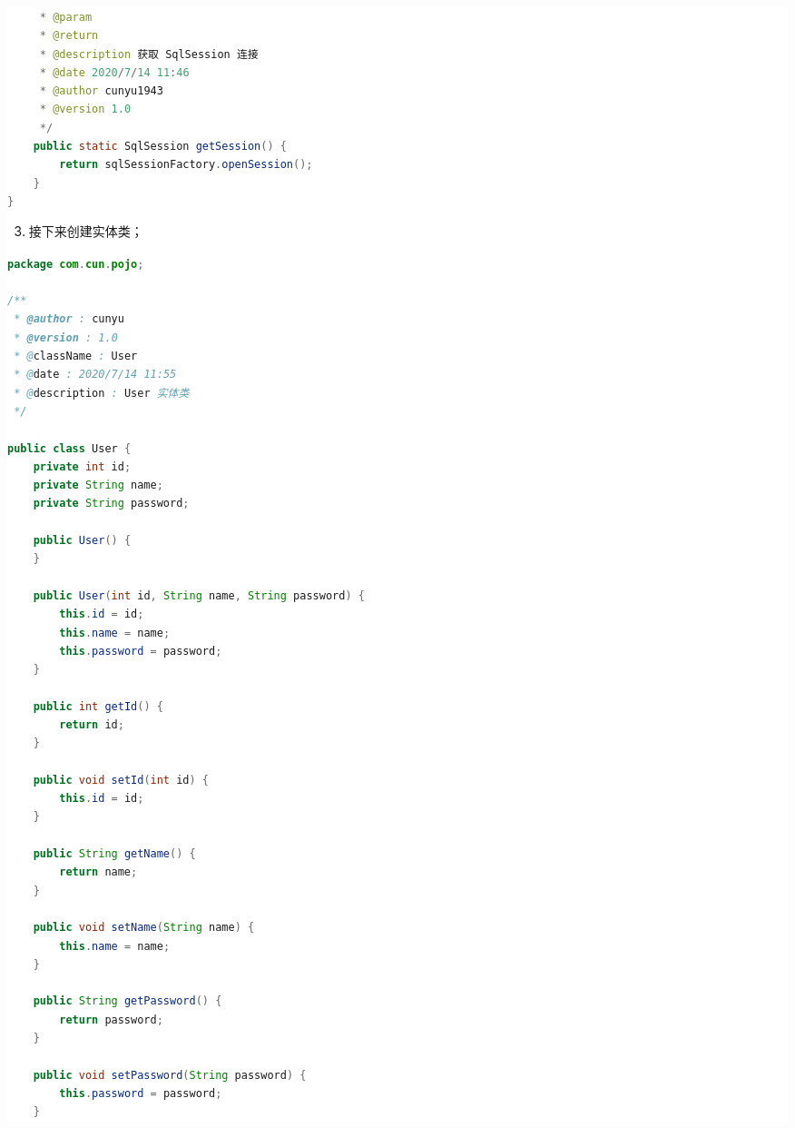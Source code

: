 ```java
     * @param
     * @return
     * @description 获取 SqlSession 连接
     * @date 2020/7/14 11:46
     * @author cunyu1943
     * @version 1.0
     */
    public static SqlSession getSession() {
        return sqlSessionFactory.openSession();
    }
}
```

3.  接下来创建实体类；

```java
package com.cun.pojo;

/**
 * @author : cunyu
 * @version : 1.0
 * @className : User
 * @date : 2020/7/14 11:55
 * @description : User 实体类
 */

public class User {
    private int id;
    private String name;
    private String password;

    public User() {
    }

    public User(int id, String name, String password) {
        this.id = id;
        this.name = name;
        this.password = password;
    }

    public int getId() {
        return id;
    }

    public void setId(int id) {
        this.id = id;
    }

    public String getName() {
        return name;
    }

    public void setName(String name) {
        this.name = name;
    }

    public String getPassword() {
        return password;
    }

    public void setPassword(String password) {
        this.password = password;
    }

```
